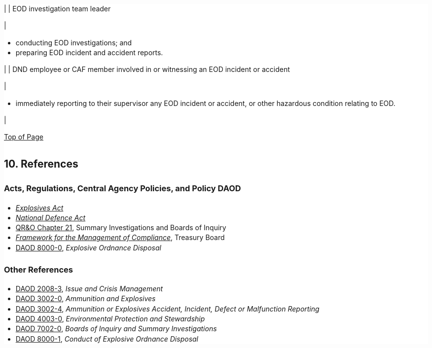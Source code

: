  |
| EOD investigation team leader

 | 

*   conducting EOD investigations; and
*   preparing EOD incident and accident reports.

 |
| DND employee or CAF member involved in or witnessing an EOD incident or accident

 | 

*   immediately reporting to their supervisor any EOD incident or accident, or other hazardous condition relating to EOD.

 |

[Top of Page](https://www.canada.ca/en/department-national-defence/corporate/policies-standards/defence-administrative-orders-directives/8000-series/8000/8000-2-reporting-investigation-explosive-ordnance-disposal-incidents-accidents.html#wb-tphp)

10\. References
---------------

### Acts, Regulations, Central Agency Policies, and Policy DAOD

*   _[Explosives Act](http://laws.justice.gc.ca/eng/acts/E-17/)_
*   _[National Defence Act](http://laws.justice.gc.ca/eng/acts/N-5/)_
*   [QR&O Chapter 21](https://www.canada.ca/en/department-national-defence/corporate/policies-standards/queens-regulations-orders/vol-1-administration/ch-21-summary-investigations-boards-inquiry.html), Summary Investigations and Boards of Inquiry
*   _[Framework for the Management of Compliance](http://www.tbs-sct.gc.ca/pol/doc-eng.aspx?id=17151&section=text)_, Treasury Board
*   [DAOD 8000-0](https://www.canada.ca/en/department-national-defence/corporate/policies-standards/defence-administrative-orders-directives/8000-series/8000/8000-0-explosive-ordnance-disposal.html), _Explosive Ordnance Disposal_

### Other References

*   [DAOD 2008-3](https://www.canada.ca/en/department-national-defence/corporate/policies-standards/defence-administrative-orders-directives/2000-series/2008/2008-3-issue-crisis-management.html), _Issue and Crisis Management_
*   [DAOD 3002-0](https://www.canada.ca/en/department-national-defence/corporate/policies-standards/defence-administrative-orders-directives/3000-series/3002/3002-0-ammunition-and-explosives.html), _Ammunition and Explosives_
*   [DAOD 3002-4](https://www.canada.ca/en/department-national-defence/corporate/policies-standards/defence-administrative-orders-directives/3000-series/3002/3002-4-ammunition-or-explosives-accident-incident-defect-or-malfunction-reporting.html), _Ammunition or Explosives Accident, Incident, Defect or Malfunction Reporting_
*   [DAOD 4003-0](https://www.canada.ca/en/department-national-defence/corporate/policies-standards/defence-administrative-orders-directives/4000-series/4003/4003-0-environmental-protection-and-stewardship.html), _Environmental Protection and Stewardship_
*   [DAOD 7002-0](https://www.canada.ca/en/department-national-defence/corporate/policies-standards/defence-administrative-orders-directives/7000-series/7002/7002-0-boards-of-inquiry-and-summary-investigations.html), _Boards of Inquiry and Summary Investigations_
*   [DAOD 8000-1](https://www.canada.ca/en/department-national-defence/corporate/policies-standards/defence-administrative-orders-directives/8000-series/8000/8000-1-conduct-explosive-ordnance-disposal.html), _Conduct of Explosive Ordnance Disposal_